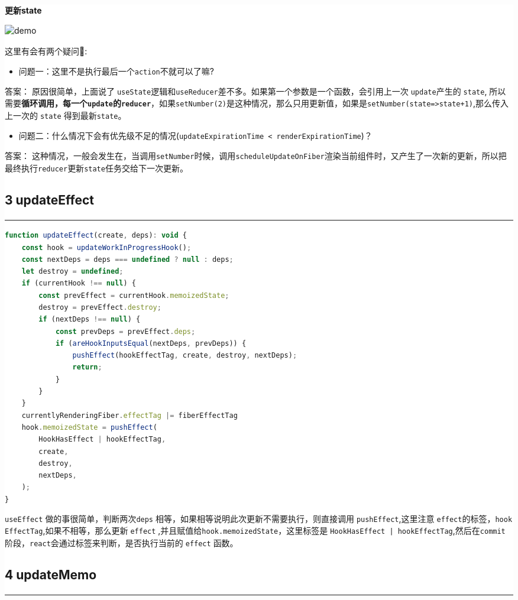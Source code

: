 **更新state**

![demo](/notes/assets/react/6d78fac49ce648ea89bce06a25e1128d_tplv-k3u1fbpfcp-watermark.image)

这里有会有两个疑问🤔️:

* 问题一：这里不是执行最后一个`action`不就可以了嘛?

答案： 原因很简单，上面说了 `useState`逻辑和`useReducer`差不多。如果第一个参数是一个函数，会引用上一次 `update`产生的 `state`, 所以需要**循环调用，每一个`update`的`reducer`**，如果`setNumber(2)`是这种情况，那么只用更新值，如果是`setNumber(state=>state+1)`,那么传入上一次的 `state` 得到最新`state`。

* 问题二：什么情况下会有优先级不足的情况(`updateExpirationTime < renderExpirationTime`)？

答案： 这种情况，一般会发生在，当调用`setNumber`时候，调用`scheduleUpdateOnFiber`渲染当前组件时，又产生了一次新的更新，所以把最终执行`reducer`更新`state`任务交给下一次更新。

## 3 updateEffect
---

```js
function updateEffect(create, deps): void {
    const hook = updateWorkInProgressHook();
    const nextDeps = deps === undefined ? null : deps;
    let destroy = undefined;
    if (currentHook !== null) {
        const prevEffect = currentHook.memoizedState;
        destroy = prevEffect.destroy;
        if (nextDeps !== null) {
            const prevDeps = prevEffect.deps;
            if (areHookInputsEqual(nextDeps, prevDeps)) {
                pushEffect(hookEffectTag, create, destroy, nextDeps);
                return;
            }
        }
    }
    currentlyRenderingFiber.effectTag |= fiberEffectTag
    hook.memoizedState = pushEffect(
        HookHasEffect | hookEffectTag,
        create,
        destroy,
        nextDeps,
    );
}
```

`useEffect` 做的事很简单，判断两次`deps` 相等，如果相等说明此次更新不需要执行，则直接调用 `pushEffect`,这里注意 `effect`的标签，`hookEffectTag`,如果不相等，那么更新  `effect` ,并且赋值给`hook.memoizedState`，这里标签是 `HookHasEffect | hookEffectTag`,然后在`commit`阶段，`react`会通过标签来判断，是否执行当前的 `effect` 函数。

## 4 updateMemo
---
